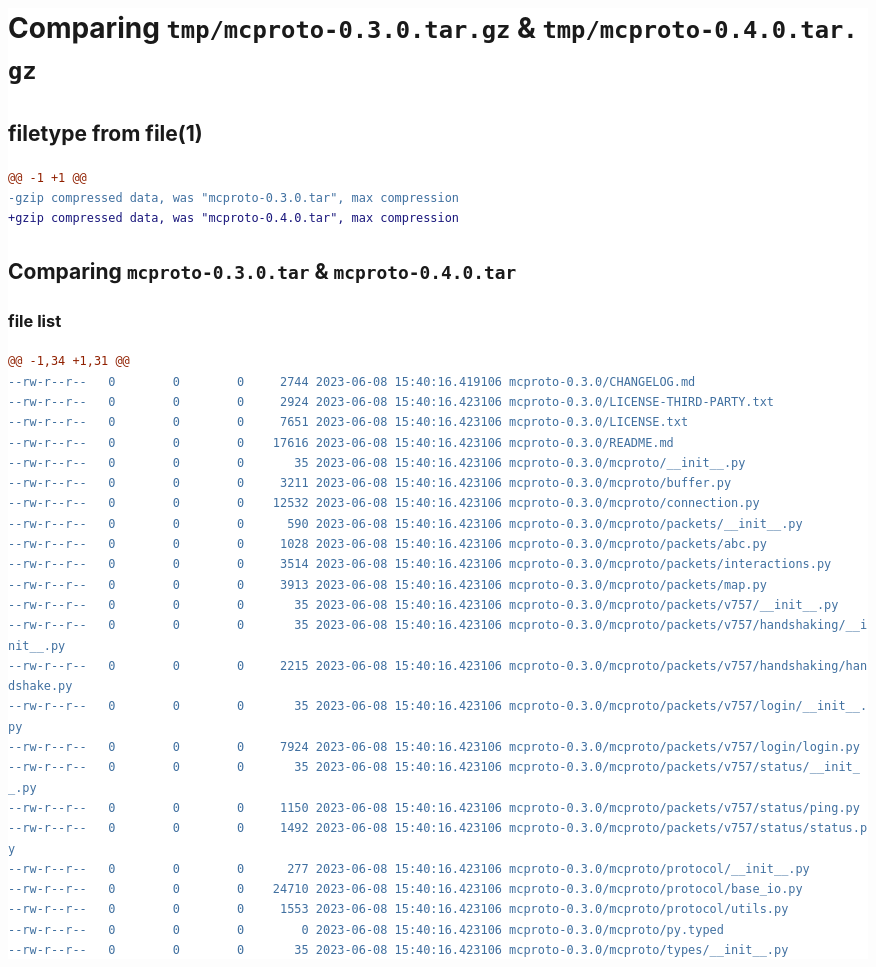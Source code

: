 # Comparing `tmp/mcproto-0.3.0.tar.gz` & `tmp/mcproto-0.4.0.tar.gz`

## filetype from file(1)

```diff
@@ -1 +1 @@
-gzip compressed data, was "mcproto-0.3.0.tar", max compression
+gzip compressed data, was "mcproto-0.4.0.tar", max compression
```

## Comparing `mcproto-0.3.0.tar` & `mcproto-0.4.0.tar`

### file list

```diff
@@ -1,34 +1,31 @@
--rw-r--r--   0        0        0     2744 2023-06-08 15:40:16.419106 mcproto-0.3.0/CHANGELOG.md
--rw-r--r--   0        0        0     2924 2023-06-08 15:40:16.423106 mcproto-0.3.0/LICENSE-THIRD-PARTY.txt
--rw-r--r--   0        0        0     7651 2023-06-08 15:40:16.423106 mcproto-0.3.0/LICENSE.txt
--rw-r--r--   0        0        0    17616 2023-06-08 15:40:16.423106 mcproto-0.3.0/README.md
--rw-r--r--   0        0        0       35 2023-06-08 15:40:16.423106 mcproto-0.3.0/mcproto/__init__.py
--rw-r--r--   0        0        0     3211 2023-06-08 15:40:16.423106 mcproto-0.3.0/mcproto/buffer.py
--rw-r--r--   0        0        0    12532 2023-06-08 15:40:16.423106 mcproto-0.3.0/mcproto/connection.py
--rw-r--r--   0        0        0      590 2023-06-08 15:40:16.423106 mcproto-0.3.0/mcproto/packets/__init__.py
--rw-r--r--   0        0        0     1028 2023-06-08 15:40:16.423106 mcproto-0.3.0/mcproto/packets/abc.py
--rw-r--r--   0        0        0     3514 2023-06-08 15:40:16.423106 mcproto-0.3.0/mcproto/packets/interactions.py
--rw-r--r--   0        0        0     3913 2023-06-08 15:40:16.423106 mcproto-0.3.0/mcproto/packets/map.py
--rw-r--r--   0        0        0       35 2023-06-08 15:40:16.423106 mcproto-0.3.0/mcproto/packets/v757/__init__.py
--rw-r--r--   0        0        0       35 2023-06-08 15:40:16.423106 mcproto-0.3.0/mcproto/packets/v757/handshaking/__init__.py
--rw-r--r--   0        0        0     2215 2023-06-08 15:40:16.423106 mcproto-0.3.0/mcproto/packets/v757/handshaking/handshake.py
--rw-r--r--   0        0        0       35 2023-06-08 15:40:16.423106 mcproto-0.3.0/mcproto/packets/v757/login/__init__.py
--rw-r--r--   0        0        0     7924 2023-06-08 15:40:16.423106 mcproto-0.3.0/mcproto/packets/v757/login/login.py
--rw-r--r--   0        0        0       35 2023-06-08 15:40:16.423106 mcproto-0.3.0/mcproto/packets/v757/status/__init__.py
--rw-r--r--   0        0        0     1150 2023-06-08 15:40:16.423106 mcproto-0.3.0/mcproto/packets/v757/status/ping.py
--rw-r--r--   0        0        0     1492 2023-06-08 15:40:16.423106 mcproto-0.3.0/mcproto/packets/v757/status/status.py
--rw-r--r--   0        0        0      277 2023-06-08 15:40:16.423106 mcproto-0.3.0/mcproto/protocol/__init__.py
--rw-r--r--   0        0        0    24710 2023-06-08 15:40:16.423106 mcproto-0.3.0/mcproto/protocol/base_io.py
--rw-r--r--   0        0        0     1553 2023-06-08 15:40:16.423106 mcproto-0.3.0/mcproto/protocol/utils.py
--rw-r--r--   0        0        0        0 2023-06-08 15:40:16.423106 mcproto-0.3.0/mcproto/py.typed
--rw-r--r--   0        0        0       35 2023-06-08 15:40:16.423106 mcproto-0.3.0/mcproto/types/__init__.py
```